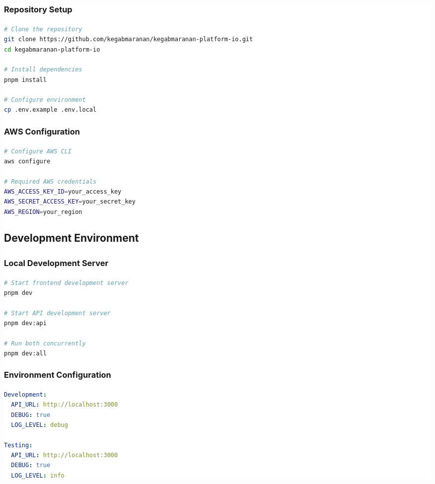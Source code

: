 ### Repository Setup

```bash
# Clone the repository
git clone https://github.com/kegabmaranan/kegabmaranan-platform-io.git
cd kegabmaranan-platform-io

# Install dependencies
pnpm install

# Configure environment
cp .env.example .env.local
```

### AWS Configuration

```bash
# Configure AWS CLI
aws configure

# Required AWS credentials
AWS_ACCESS_KEY_ID=your_access_key
AWS_SECRET_ACCESS_KEY=your_secret_key
AWS_REGION=your_region
```

## Development Environment

### Local Development Server

```bash
# Start frontend development server
pnpm dev

# Start API development server
pnpm dev:api

# Run both concurrently
pnpm dev:all
```

### Environment Configuration

```yaml
Development:
  API_URL: http://localhost:3000
  DEBUG: true
  LOG_LEVEL: debug

Testing:
  API_URL: http://localhost:3000
  DEBUG: true
  LOG_LEVEL: info
```
